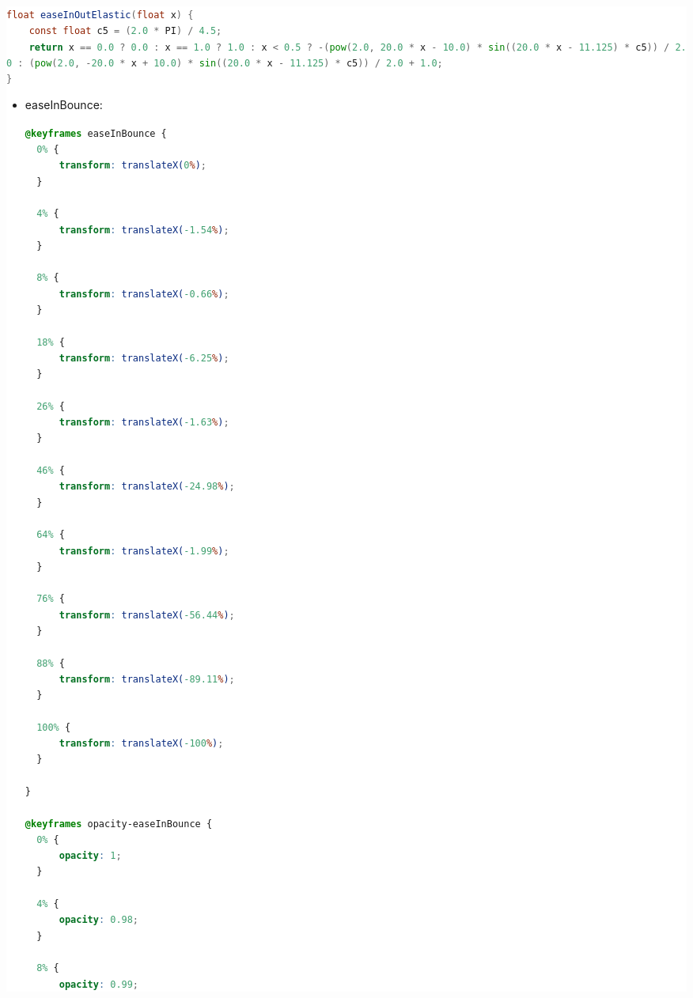   ```glsl
  float easeInOutElastic(float x) {
      const float c5 = (2.0 * PI) / 4.5;
      return x == 0.0 ? 0.0 : x == 1.0 ? 1.0 : x < 0.5 ? -(pow(2.0, 20.0 * x - 10.0) * sin((20.0 * x - 11.125) * c5)) / 2.0 : (pow(2.0, -20.0 * x + 10.0) * sin((20.0 * x - 11.125) * c5)) / 2.0 + 1.0;
  }
  ```

- easeInBounce:

  ```css
  @keyframes easeInBounce {
  	0% {
  		transform: translateX(0%);
  	}
  
  	4% {
  		transform: translateX(-1.54%);
  	}
  
  	8% {
  		transform: translateX(-0.66%);
  	}
  
  	18% {
  		transform: translateX(-6.25%);
  	}
  
  	26% {
  		transform: translateX(-1.63%);
  	}
  
  	46% {
  		transform: translateX(-24.98%);
  	}
  
  	64% {
  		transform: translateX(-1.99%);
  	}
  
  	76% {
  		transform: translateX(-56.44%);
  	}
  
  	88% {
  		transform: translateX(-89.11%);
  	}
  
  	100% {
  		transform: translateX(-100%);
  	}
  
  }
  
  @keyframes opacity-easeInBounce {
  	0% {
  		opacity: 1;
  	}
  
  	4% {
  		opacity: 0.98;
  	}
  
  	8% {
  		opacity: 0.99;
  ```